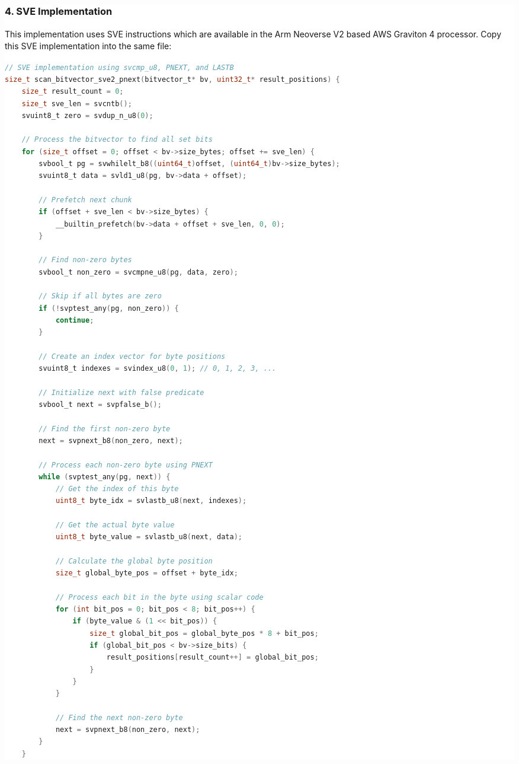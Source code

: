 ### 4. SVE Implementation

This implementation uses SVE instructions which are available in the Arm Neoverse V2 based AWS Graviton 4 processor. Copy this SVE implementation into the same file:

```c
// SVE implementation using svcmp_u8, PNEXT, and LASTB
size_t scan_bitvector_sve2_pnext(bitvector_t* bv, uint32_t* result_positions) {
    size_t result_count = 0;
    size_t sve_len = svcntb();
    svuint8_t zero = svdup_n_u8(0);

    // Process the bitvector to find all set bits	
    for (size_t offset = 0; offset < bv->size_bytes; offset += sve_len) {
        svbool_t pg = svwhilelt_b8((uint64_t)offset, (uint64_t)bv->size_bytes);
        svuint8_t data = svld1_u8(pg, bv->data + offset);
        
        // Prefetch next chunk
        if (offset + sve_len < bv->size_bytes) {
            __builtin_prefetch(bv->data + offset + sve_len, 0, 0);
        }
        
        // Find non-zero bytes
        svbool_t non_zero = svcmpne_u8(pg, data, zero);
        
        // Skip if all bytes are zero
        if (!svptest_any(pg, non_zero)) {
            continue;
        }
        
        // Create an index vector for byte positions
        svuint8_t indexes = svindex_u8(0, 1); // 0, 1, 2, 3, ...
        
        // Initialize next with false predicate
        svbool_t next = svpfalse_b();
        
        // Find the first non-zero byte
        next = svpnext_b8(non_zero, next);
        
        // Process each non-zero byte using PNEXT
        while (svptest_any(pg, next)) {
            // Get the index of this byte
            uint8_t byte_idx = svlastb_u8(next, indexes);
            
            // Get the actual byte value
            uint8_t byte_value = svlastb_u8(next, data);

            // Calculate the global byte position
            size_t global_byte_pos = offset + byte_idx;
            
            // Process each bit in the byte using scalar code
            for (int bit_pos = 0; bit_pos < 8; bit_pos++) {
                if (byte_value & (1 << bit_pos)) {
                    size_t global_bit_pos = global_byte_pos * 8 + bit_pos;
                    if (global_bit_pos < bv->size_bits) {
                        result_positions[result_count++] = global_bit_pos;
                    }
                }
            }
            
            // Find the next non-zero byte
            next = svpnext_b8(non_zero, next);
        }
    }
```